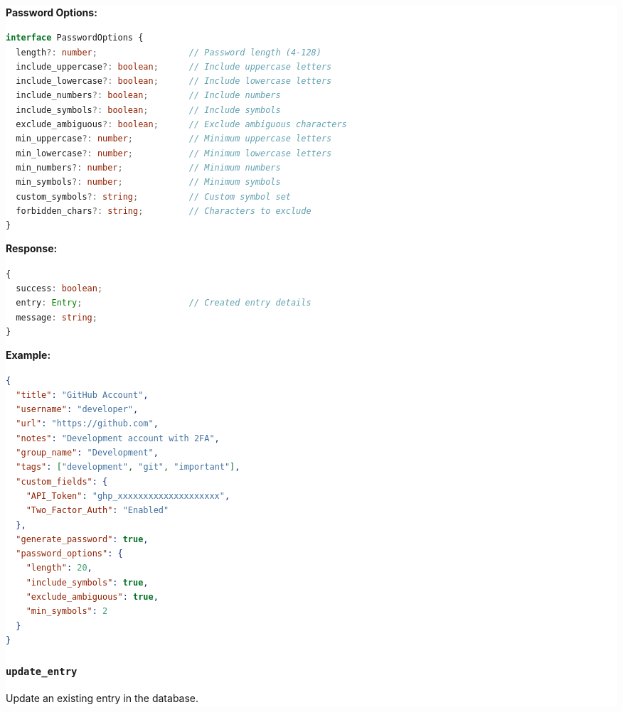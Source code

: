 **Password Options:**
```typescript
interface PasswordOptions {
  length?: number;                  // Password length (4-128)
  include_uppercase?: boolean;      // Include uppercase letters
  include_lowercase?: boolean;      // Include lowercase letters
  include_numbers?: boolean;        // Include numbers
  include_symbols?: boolean;        // Include symbols
  exclude_ambiguous?: boolean;      // Exclude ambiguous characters
  min_uppercase?: number;           // Minimum uppercase letters
  min_lowercase?: number;           // Minimum lowercase letters
  min_numbers?: number;             // Minimum numbers
  min_symbols?: number;             // Minimum symbols
  custom_symbols?: string;          // Custom symbol set
  forbidden_chars?: string;         // Characters to exclude
}
```

**Response:**
```typescript
{
  success: boolean;
  entry: Entry;                     // Created entry details
  message: string;
}
```

**Example:**
```json
{
  "title": "GitHub Account",
  "username": "developer",
  "url": "https://github.com",
  "notes": "Development account with 2FA",
  "group_name": "Development",
  "tags": ["development", "git", "important"],
  "custom_fields": {
    "API_Token": "ghp_xxxxxxxxxxxxxxxxxxxx",
    "Two_Factor_Auth": "Enabled"
  },
  "generate_password": true,
  "password_options": {
    "length": 20,
    "include_symbols": true,
    "exclude_ambiguous": true,
    "min_symbols": 2
  }
}
```

### `update_entry`

Update an existing entry in the database.
